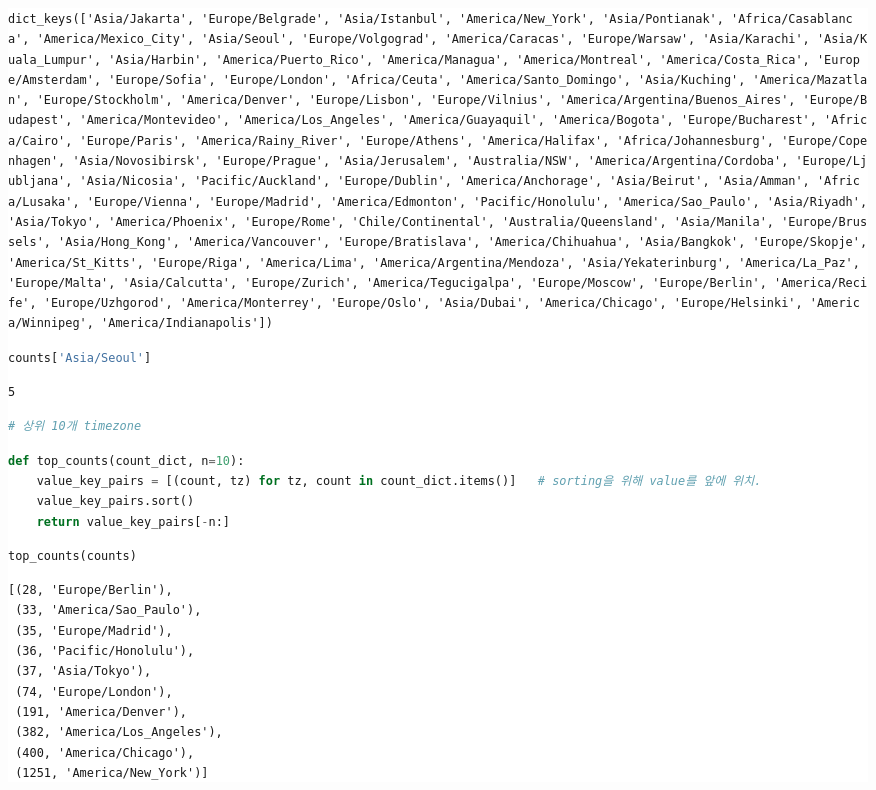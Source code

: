     dict_keys(['Asia/Jakarta', 'Europe/Belgrade', 'Asia/Istanbul', 'America/New_York', 'Asia/Pontianak', 'Africa/Casablanca', 'America/Mexico_City', 'Asia/Seoul', 'Europe/Volgograd', 'America/Caracas', 'Europe/Warsaw', 'Asia/Karachi', 'Asia/Kuala_Lumpur', 'Asia/Harbin', 'America/Puerto_Rico', 'America/Managua', 'America/Montreal', 'America/Costa_Rica', 'Europe/Amsterdam', 'Europe/Sofia', 'Europe/London', 'Africa/Ceuta', 'America/Santo_Domingo', 'Asia/Kuching', 'America/Mazatlan', 'Europe/Stockholm', 'America/Denver', 'Europe/Lisbon', 'Europe/Vilnius', 'America/Argentina/Buenos_Aires', 'Europe/Budapest', 'America/Montevideo', 'America/Los_Angeles', 'America/Guayaquil', 'America/Bogota', 'Europe/Bucharest', 'Africa/Cairo', 'Europe/Paris', 'America/Rainy_River', 'Europe/Athens', 'America/Halifax', 'Africa/Johannesburg', 'Europe/Copenhagen', 'Asia/Novosibirsk', 'Europe/Prague', 'Asia/Jerusalem', 'Australia/NSW', 'America/Argentina/Cordoba', 'Europe/Ljubljana', 'Asia/Nicosia', 'Pacific/Auckland', 'Europe/Dublin', 'America/Anchorage', 'Asia/Beirut', 'Asia/Amman', 'Africa/Lusaka', 'Europe/Vienna', 'Europe/Madrid', 'America/Edmonton', 'Pacific/Honolulu', 'America/Sao_Paulo', 'Asia/Riyadh', 'Asia/Tokyo', 'America/Phoenix', 'Europe/Rome', 'Chile/Continental', 'Australia/Queensland', 'Asia/Manila', 'Europe/Brussels', 'Asia/Hong_Kong', 'America/Vancouver', 'Europe/Bratislava', 'America/Chihuahua', 'Asia/Bangkok', 'Europe/Skopje', 'America/St_Kitts', 'Europe/Riga', 'America/Lima', 'America/Argentina/Mendoza', 'Asia/Yekaterinburg', 'America/La_Paz', 'Europe/Malta', 'Asia/Calcutta', 'Europe/Zurich', 'America/Tegucigalpa', 'Europe/Moscow', 'Europe/Berlin', 'America/Recife', 'Europe/Uzhgorod', 'America/Monterrey', 'Europe/Oslo', 'Asia/Dubai', 'America/Chicago', 'Europe/Helsinki', 'America/Winnipeg', 'America/Indianapolis'])




```python
counts['Asia/Seoul']
```




    5




```python
# 상위 10개 timezone
```


```python
def top_counts(count_dict, n=10):
    value_key_pairs = [(count, tz) for tz, count in count_dict.items()]   # sorting을 위해 value를 앞에 위치.
    value_key_pairs.sort()
    return value_key_pairs[-n:]
```


```python
top_counts(counts)
```




    [(28, 'Europe/Berlin'),
     (33, 'America/Sao_Paulo'),
     (35, 'Europe/Madrid'),
     (36, 'Pacific/Honolulu'),
     (37, 'Asia/Tokyo'),
     (74, 'Europe/London'),
     (191, 'America/Denver'),
     (382, 'America/Los_Angeles'),
     (400, 'America/Chicago'),
     (1251, 'America/New_York')]
